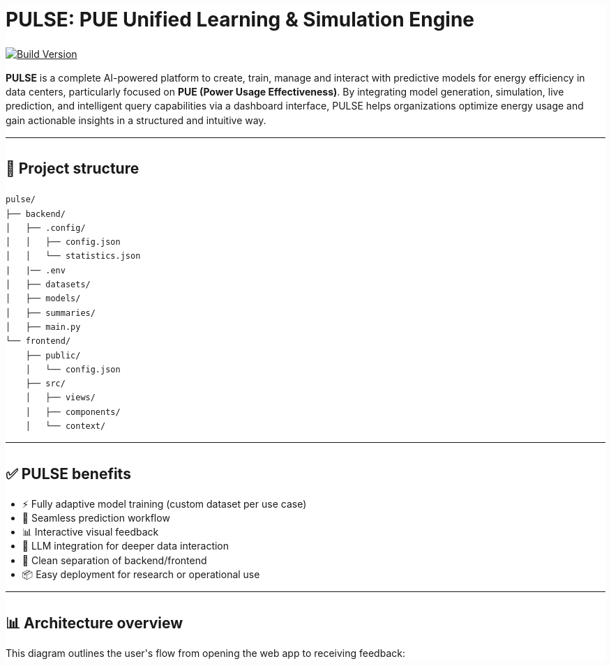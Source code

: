 
# PULSE: PUE Unified Learning & Simulation Engine

[![Build Version](https://img.shields.io/badge/version-0.0.1a-blue.svg)](#)

**PULSE** is a complete AI-powered platform to create, train, manage and interact with predictive models for energy efficiency in data centers, particularly focused on **PUE (Power Usage Effectiveness)**. By integrating model generation, simulation, live prediction, and intelligent query capabilities via a dashboard interface, PULSE helps organizations optimize energy usage and gain actionable insights in a structured and intuitive way.

---

## 📁 Project structure

```
pulse/
├── backend/
│   ├── .config/
│   │   ├── config.json
│   │   └── statistics.json
|   |── .env
│   ├── datasets/
│   ├── models/
│   ├── summaries/
│   ├── main.py
└── frontend/
    ├── public/
    │   └── config.json
    ├── src/
    │   ├── views/
    │   ├── components/
    │   └── context/
```

---

## ✅ PULSE benefits

- ⚡ Fully adaptive model training (custom dataset per use case)
- 🔁 Seamless prediction workflow
- 📊 Interactive visual feedback
- 🤖 LLM integration for deeper data interaction
- 🔐 Clean separation of backend/frontend
- 📦 Easy deployment for research or operational use

---

## 📊 Architecture overview

This diagram outlines the user's flow from opening the web app to receiving feedback:
